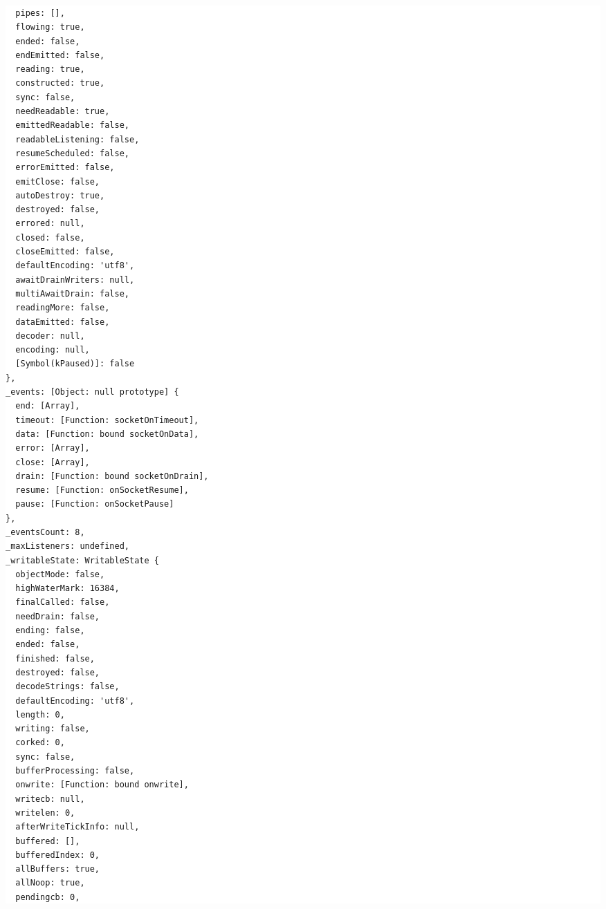       pipes: [],
      flowing: true,
      ended: false,
      endEmitted: false,
      reading: true,
      constructed: true,
      sync: false,
      needReadable: true,
      emittedReadable: false,
      readableListening: false,
      resumeScheduled: false,
      errorEmitted: false,
      emitClose: false,
      autoDestroy: true,
      destroyed: false,
      errored: null,
      closed: false,
      closeEmitted: false,
      defaultEncoding: 'utf8',
      awaitDrainWriters: null,
      multiAwaitDrain: false,
      readingMore: false,
      dataEmitted: false,
      decoder: null,
      encoding: null,
      [Symbol(kPaused)]: false
    },
    _events: [Object: null prototype] {
      end: [Array],
      timeout: [Function: socketOnTimeout],
      data: [Function: bound socketOnData],
      error: [Array],
      close: [Array],
      drain: [Function: bound socketOnDrain],
      resume: [Function: onSocketResume],
      pause: [Function: onSocketPause]
    },
    _eventsCount: 8,
    _maxListeners: undefined,
    _writableState: WritableState {
      objectMode: false,
      highWaterMark: 16384,
      finalCalled: false,
      needDrain: false,
      ending: false,
      ended: false,
      finished: false,
      destroyed: false,
      decodeStrings: false,
      defaultEncoding: 'utf8',
      length: 0,
      writing: false,
      corked: 0,
      sync: false,
      bufferProcessing: false,
      onwrite: [Function: bound onwrite],
      writecb: null,
      writelen: 0,
      afterWriteTickInfo: null,
      buffered: [],
      bufferedIndex: 0,
      allBuffers: true,
      allNoop: true,
      pendingcb: 0,

  [Symbol(kCapture)]: false,
  [Symbol(kHeaders)]: {
  [Symbol(kHeadersCount)]: 30,
  [Symbol(kTrailers)]: null,
  [Symbol(kTrailersCount)]: 0
  [Symbol(kCapture)]: false,
  [Symbol(kHeaders)]: {
  [Symbol(kHeadersCount)]: 30,
  [Symbol(kTrailers)]: null,
  [Symbol(kTrailersCount)]: 0